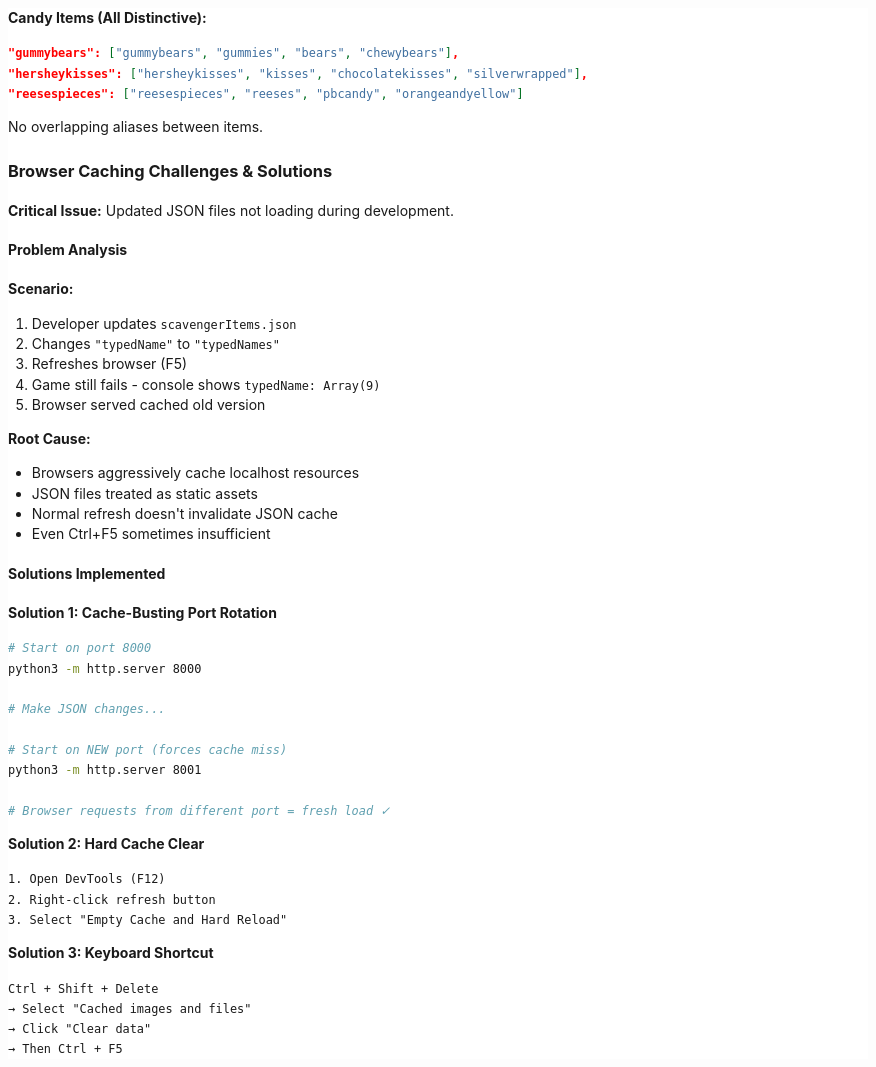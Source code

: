 **Candy Items (All Distinctive):**
```json
"gummybears": ["gummybears", "gummies", "bears", "chewybears"],
"hersheykisses": ["hersheykisses", "kisses", "chocolatekisses", "silverwrapped"],
"reesespieces": ["reesespieces", "reeses", "pbcandy", "orangeandyellow"]
```

No overlapping aliases between items.

### Browser Caching Challenges & Solutions

**Critical Issue:** Updated JSON files not loading during development.

#### Problem Analysis

**Scenario:**
1. Developer updates `scavengerItems.json`
2. Changes `"typedName"` to `"typedNames"`
3. Refreshes browser (F5)
4. Game still fails - console shows `typedName: Array(9)`
5. Browser served cached old version

**Root Cause:**
- Browsers aggressively cache localhost resources
- JSON files treated as static assets
- Normal refresh doesn't invalidate JSON cache
- Even Ctrl+F5 sometimes insufficient

#### Solutions Implemented

**Solution 1: Cache-Busting Port Rotation**
```bash
# Start on port 8000
python3 -m http.server 8000

# Make JSON changes...

# Start on NEW port (forces cache miss)
python3 -m http.server 8001

# Browser requests from different port = fresh load ✓
```

**Solution 2: Hard Cache Clear**
```
1. Open DevTools (F12)
2. Right-click refresh button
3. Select "Empty Cache and Hard Reload"
```

**Solution 3: Keyboard Shortcut**
```
Ctrl + Shift + Delete
→ Select "Cached images and files"
→ Click "Clear data"
→ Then Ctrl + F5
```
